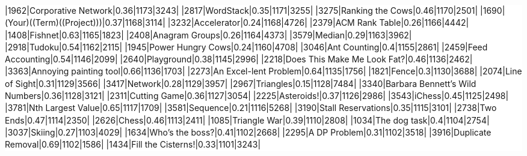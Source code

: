 |1962|Corporative Network|0.36|1173|3243|
|2817|WordStack|0.35|1171|3255|
|3275|Ranking the Cows|0.46|1170|2501|
|1690|(Your)((Term)((Project)))|0.37|1168|3114|
|3232|Accelerator|0.24|1168|4726|
|2379|ACM Rank Table|0.26|1166|4442|
|1408|Fishnet|0.63|1165|1823|
|2408|Anagram Groups|0.26|1164|4373|
|3579|Median|0.29|1163|3962|
|2918|Tudoku|0.54|1162|2115|
|1945|Power Hungry Cows|0.24|1160|4708|
|3046|Ant Counting|0.4|1155|2861|
|2459|Feed Accounting|0.54|1146|2099|
|2640|Playground|0.38|1145|2996|
|2218|Does This Make Me Look Fat?|0.46|1136|2462|
|3363|Annoying painting tool|0.66|1136|1703|
|2273|An Excel-lent Problem|0.64|1135|1756|
|1821|Fence|0.3|1130|3688|
|2074|Line of Sight|0.31|1129|3566|
|3417|Network|0.28|1129|3957|
|2967|Triangles|0.15|1128|7484|
|3340|Barbara Bennett’s Wild Numbers|0.36|1128|3121|
|2311|Cutting Game|0.36|1127|3054|
|2225|Asteroids!|0.37|1126|2986|
|3543|iChess|0.45|1125|2498|
|3781|Nth Largest Value|0.65|1117|1709|
|3581|Sequence|0.21|1116|5268|
|3190|Stall Reservations|0.35|1115|3101|
|2738|Two Ends|0.47|1114|2350|
|2626|Chess|0.46|1113|2411|
|1085|Triangle War|0.39|1110|2808|
|1034|The dog task|0.4|1104|2754|
|3037|Skiing|0.27|1103|4029|
|1634|Who’s the boss?|0.41|1102|2668|
|2295|A DP Problem|0.31|1102|3518|
|3916|Duplicate Removal|0.69|1102|1586|
|1434|Fill the Cisterns!|0.33|1101|3243|